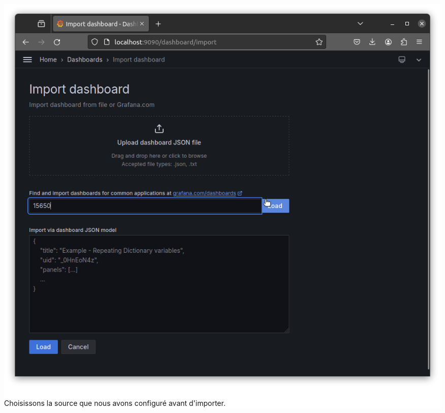 ![Importation du dashboard](/config_suivi/screenshots_config/grafana_import_dashb1.png)

Choisissons la source que nous avons configuré avant d'importer.
